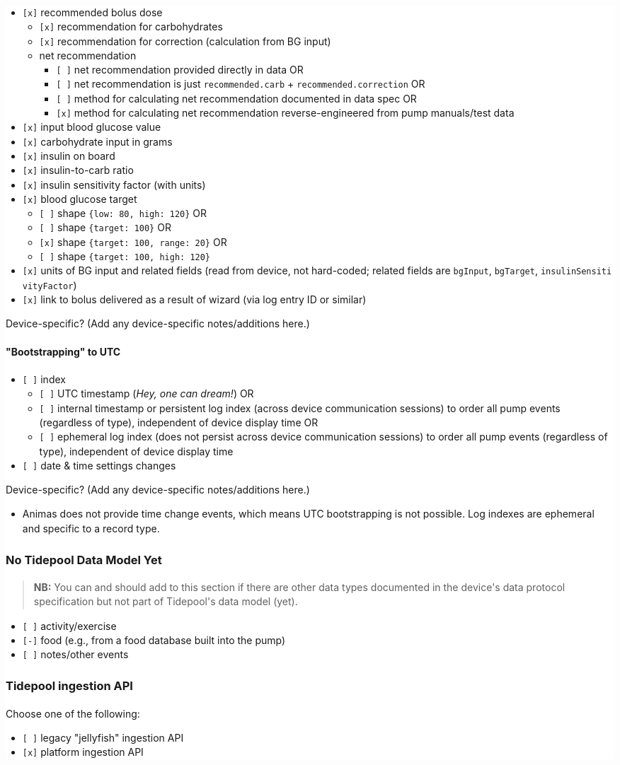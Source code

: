   - `[x]` recommended bolus dose
    - `[x]` recommendation for carbohydrates
    - `[x]` recommendation for correction (calculation from BG input)
    - net recommendation
        - `[ ]` net recommendation provided directly in data OR
        - `[ ]` net recommendation is just `recommended.carb` + `recommended.correction` OR
        - `[ ]` method for calculating net recommendation documented in data spec OR
        - `[x]` method for calculating net recommendation reverse-engineered from pump manuals/test data
  - `[x]` input blood glucose value
  - `[x]` carbohydrate input in grams
  - `[x]` insulin on board
  - `[x]` insulin-to-carb ratio
  - `[x]` insulin sensitivity factor (with units)
  - `[x]` blood glucose target
    - `[ ]` shape `{low: 80, high: 120}` OR
    - `[ ]` shape `{target: 100}` OR
    - `[x]` shape `{target: 100, range: 20}` OR
    - `[ ]` shape `{target: 100, high: 120}`
  - `[x]` units of BG input and related fields (read from device, not hard-coded; related fields are `bgInput`, `bgTarget`, `insulinSensitivityFactor`)
  - `[x]` link to bolus delivered as a result of wizard (via log entry ID or similar)

Device-specific? (Add any device-specific notes/additions here.)

#### "Bootstrapping" to UTC

  - `[ ]` index
    - `[ ]` UTC timestamp (*Hey, one can dream!*) OR
    - `[ ]` internal timestamp or persistent log index (across device communication sessions) to order all pump events (regardless of type), independent of device display time OR
    - `[ ]` ephemeral log index (does not persist across device communication sessions) to order all pump events (regardless of type), independent of device display time
  - `[ ]` date & time settings changes

Device-specific? (Add any device-specific notes/additions here.)

- Animas does not provide time change events, which means UTC bootstrapping is not possible. Log indexes are ephemeral and specific to a record type.

### No Tidepool Data Model Yet

> **NB:** You can and should add to this section if there are other data types documented in the device's data protocol specification but not part of Tidepool's data model (yet).

  - `[ ]` activity/exercise
  - `[-]` food (e.g., from a food database built into the pump)
  - `[ ]` notes/other events

### Tidepool ingestion API

Choose one of the following:

  - `[ ]` legacy "jellyfish" ingestion API
  - `[x]` platform ingestion API
